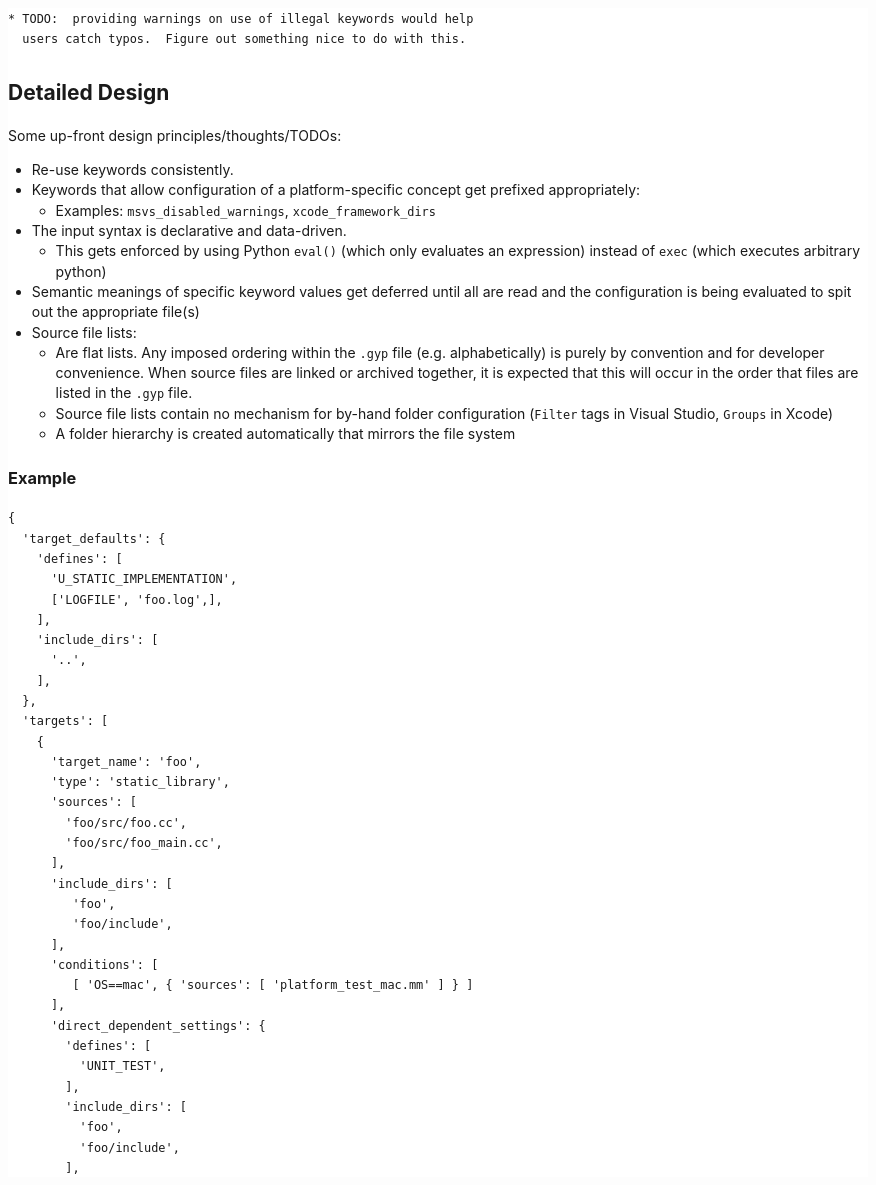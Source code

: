     * TODO:  providing warnings on use of illegal keywords would help
      users catch typos.  Figure out something nice to do with this.

## Detailed Design

Some up-front design principles/thoughts/TODOs:

  * Re-use keywords consistently.
  * Keywords that allow configuration of a platform-specific concept get
    prefixed appropriately:
    * Examples:  `msvs_disabled_warnings`, `xcode_framework_dirs`
  * The input syntax is declarative and data-driven.
    * This gets enforced by using Python `eval()` (which only evaluates
      an expression) instead of `exec` (which executes arbitrary python)
  * Semantic meanings of specific keyword values get deferred until all
    are read and the configuration is being evaluated to spit out the
    appropriate file(s)
  * Source file lists:
    * Are flat lists.  Any imposed ordering within the `.gyp` file (e.g.
      alphabetically) is purely by convention and for developer
      convenience.  When source files are linked or archived together,
      it is expected that this will occur in the order that files are
      listed in the `.gyp` file.
    * Source file lists contain no mechanism for by-hand folder
      configuration (`Filter` tags in Visual Studio, `Groups` in Xcode)
    * A folder hierarchy is created automatically that mirrors the file
      system

### Example

```
{
  'target_defaults': {
    'defines': [
      'U_STATIC_IMPLEMENTATION',
      ['LOGFILE', 'foo.log',],
    ],
    'include_dirs': [
      '..',
    ],
  },
  'targets': [
    {
      'target_name': 'foo',
      'type': 'static_library',
      'sources': [
        'foo/src/foo.cc',
        'foo/src/foo_main.cc',
      ],
      'include_dirs': [
         'foo',
         'foo/include',
      ],
      'conditions': [
         [ 'OS==mac', { 'sources': [ 'platform_test_mac.mm' ] } ]
      ],
      'direct_dependent_settings': {
        'defines': [
          'UNIT_TEST',
        ],
        'include_dirs': [
          'foo',
          'foo/include',
        ],
```